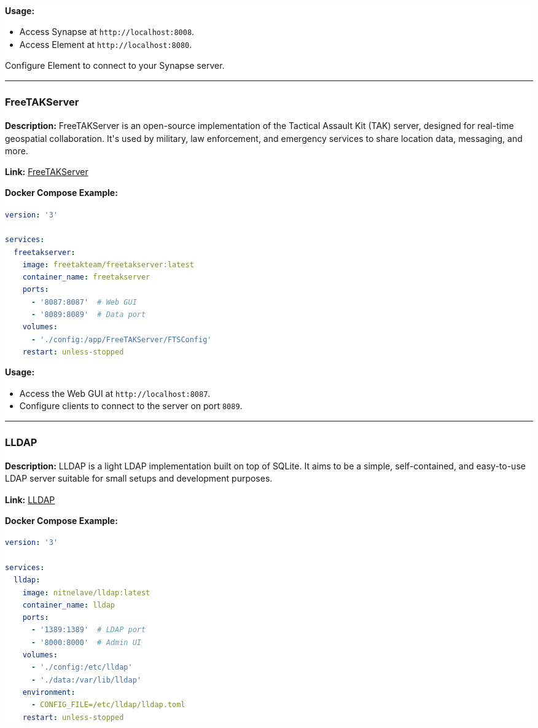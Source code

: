 **Usage:**

- Access Synapse at `http://localhost:8008`.
- Access Element at `http://localhost:8080`.

Configure Element to connect to your Synapse server.

---

### FreeTAKServer

**Description:** FreeTAKServer is an open-source implementation of the Tactical Assault Kit (TAK) server, designed for real-time geospatial collaboration. It's used by military, law enforcement, and emergency services to share location data, messaging, and more.

**Link:** [FreeTAKServer](https://github.com/FreeTAKTeam/FreeTAKServer)

**Docker Compose Example:**

```yaml
version: '3'

services:
  freetakserver:
    image: freetakteam/freetakserver:latest
    container_name: freetakserver
    ports:
      - '8087:8087'  # Web GUI
      - '8089:8089'  # Data port
    volumes:
      - './config:/app/FreeTAKServer/FTSConfig'
    restart: unless-stopped
```

**Usage:**

- Access the Web GUI at `http://localhost:8087`.
- Configure clients to connect to the server on port `8089`.

---

### LLDAP

**Description:** LLDAP is a light LDAP implementation built on top of SQLite. It aims to be a simple, self-contained, and easy-to-use LDAP server suitable for small setups and development purposes.

**Link:** [LLDAP](https://github.com/nitnelave/lldap)

**Docker Compose Example:**

```yaml
version: '3'

services:
  lldap:
    image: nitnelave/lldap:latest
    container_name: lldap
    ports:
      - '1389:1389'  # LDAP port
      - '8000:8000'  # Admin UI
    volumes:
      - './config:/etc/lldap'
      - './data:/var/lib/lldap'
    environment:
      - CONFIG_FILE=/etc/lldap/lldap.toml
    restart: unless-stopped
```
